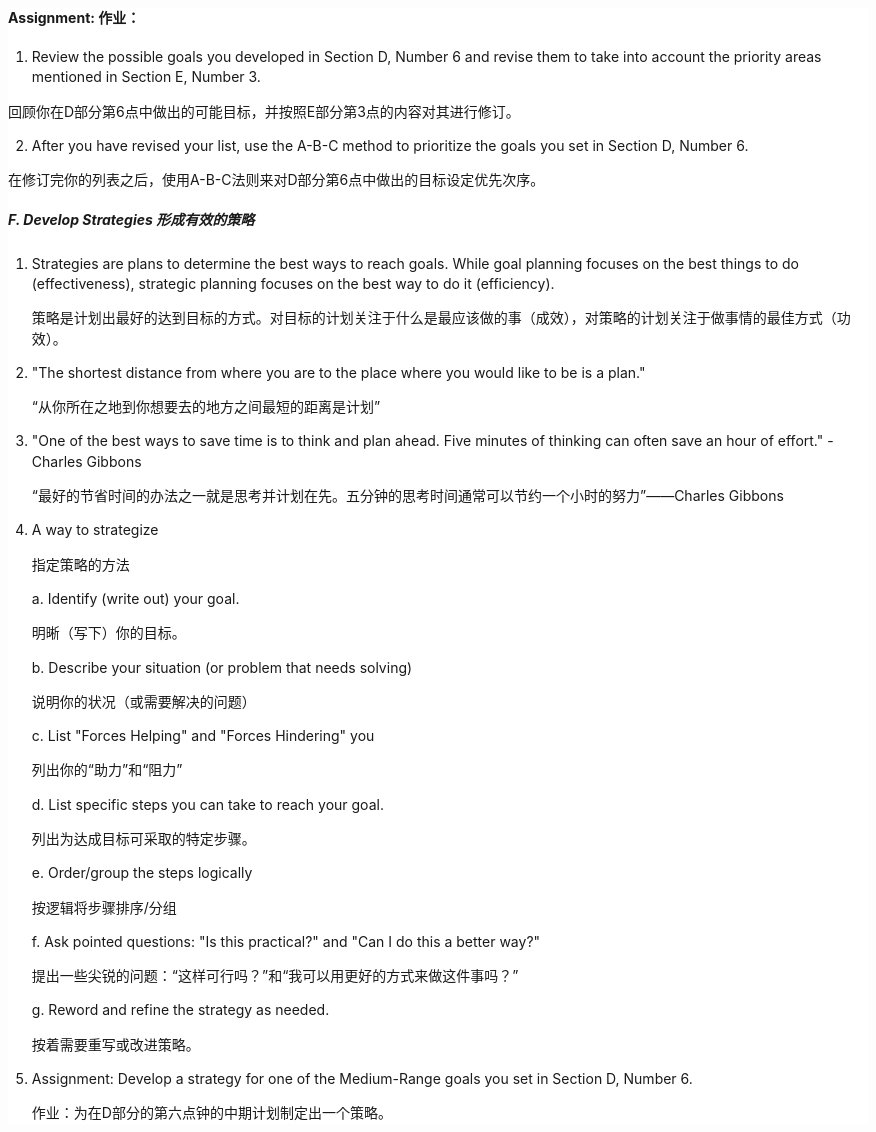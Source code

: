 #### Assignment: 作业：

1) Review the possible goals you developed in Section D, Number 6 and revise them to take into account the priority areas mentioned in Section E, Number 3.

回顾你在D部分第6点中做出的可能目标，并按照E部分第3点的内容对其进行修订。

2) After you have revised your list, use the A-B-C method to prioritize the goals you set in Section D, Number 6.

在修订完你的列表之后，使用A-B-C法则来对D部分第6点中做出的目标设定优先次序。

##### F. Develop Strategies 形成有效的策略
1. Strategies are plans to determine the best ways to reach goals. While goal planning focuses on the best things to do (effectiveness), strategic planning focuses on the best way to do it (efficiency).

    策略是计划出最好的达到目标的方式。对目标的计划关注于什么是最应该做的事（成效），对策略的计划关注于做事情的最佳方式（功效）。

2. "The shortest distance from where you are to the place where you would like to be is a plan."

    “从你所在之地到你想要去的地方之间最短的距离是计划”

3. "One of the best ways to save time is to think and plan ahead. Five minutes of thinking can often save an hour of effort." - Charles Gibbons

    “最好的节省时间的办法之一就是思考并计划在先。五分钟的思考时间通常可以节约一个小时的努力”——Charles Gibbons

4. A way to strategize

    指定策略的方法

    a. Identify (write out) your goal.

    明晰（写下）你的目标。

    b. Describe your situation (or problem that needs solving)

    说明你的状况（或需要解决的问题）

    c. List "Forces Helping" and "Forces Hindering" you

    列出你的“助力”和“阻力”

    d. List specific steps you can take to reach your goal.

    列出为达成目标可采取的特定步骤。

    e. Order/group the steps logically

    按逻辑将步骤排序/分组

    f. Ask pointed questions: "Is this practical?" and "Can I do this a better way?"

    提出一些尖锐的问题：“这样可行吗？”和“我可以用更好的方式来做这件事吗？”

    g. Reword and refine the strategy as needed.

    按着需要重写或改进策略。

5. Assignment: Develop a strategy for one of the Medium-Range goals you set in Section D, Number 6.

    作业：为在D部分的第六点钟的中期计划制定出一个策略。

